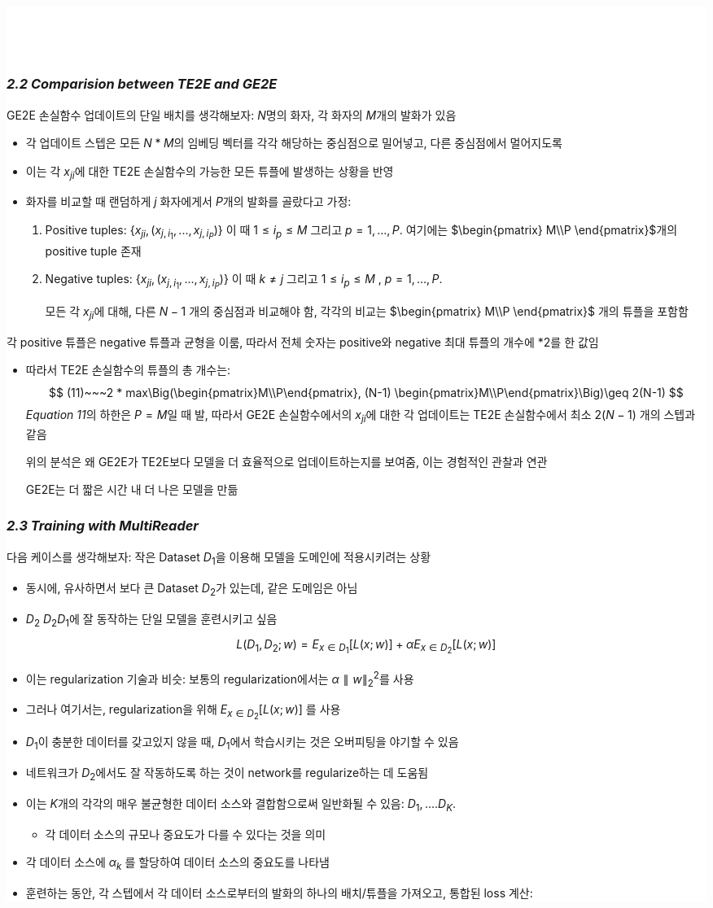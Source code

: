 
    ​     

    ​      

### _2.2 Comparision between TE2E and GE2E_

GE2E 손실함수 업데이트의 단일 배치를 생각해보자: $N$명의 화자, 각 화자의 $M$개의 발화가 있음

- 각 업데이트 스텝은 모든 $N*M$의 임베딩 벡터를 각각 해당하는 중심점으로 밀어넣고, 다른 중심점에서 멀어지도록

- 이는 각 $x_{ji}$에 대한 TE2E 손실함수의 가능한 모든 튜플에 발생하는 상황을 반영

- 화자를 비교할 때 랜덤하게 $j$ 화자에게서 $P$개의 발화를 골랐다고 가정:

  1. Positive tuples: $\{x_{ji}, (x_{j,i_1}, ..., x_{j,i_P})\}$ 이 때 $1\leq i_p \leq M$ 그리고 $p = 1,...,P.$ 여기에는 $\begin{pmatrix} M\\P \end{pmatrix}$개의 positive tuple 존재

  2. Negative tuples: $\{x_{ji}, (x_{j,i_1}, ..., x_{j,i_P})\}$  이 때 $k\neq j$ 그리고 $1\leq i_p\leq M$  , $p = 1,...,P.$

     모든 각 $x_{ji}$에 대해, 다른 $N-1$ 개의 중심점과 비교해야 함, 각각의 비교는 $\begin{pmatrix} M\\P \end{pmatrix}$ 개의 튜플을 포함함

각 positive 튜플은 negative 튜플과 균형을 이룸, 따라서 전체 숫자는 positive와 negative 최대 튜플의 개수에 *2를 한 값임

- 따라서 TE2E 손실함수의 튜플의 총 개수는:
  $$
  (11)~~~2 * max\Big(\begin{pmatrix}M\\P\end{pmatrix}, (N-1) \begin{pmatrix}M\\P\end{pmatrix}\Big)\geq 2(N-1)
  $$
  *Equation 11*의 하한은 $P = M$일 때 발, 따라서 GE2E 손실함수에서의 $x_{ji}$에 대한 각 업데이트는 TE2E 손실함수에서 최소 $2(N-1)$ 개의 스텝과 같음

  위의 분석은 왜 GE2E가 TE2E보다 모델을 더 효율적으로 업데이트하는지를 보여줌, 이는 경험적인 관찰과 연관

  GE2E는 더 짧은 시간 내 더 나은 모델을 만듦



   

   

### _2.3 Training with MultiReader_

다음 케이스를 생각해보자: 작은 Dataset $D_1$을 이용해 모델을 도메인에 적용시키려는 상황

- 동시에, 유사하면서 보다 큰 Dataset $D_2$가 있는데, 같은 도메임은 아님

- $D_2$ $D_2$$D_1$에 잘 동작하는 단일 모델을 훈련시키고 싶음
  $$
  L(D_1, D_2;w)=E_{x\in D_1}[L(x;w)] + \alpha E_{x\in D_2}[L(x;w)]
  $$

- 이는 regularization 기술과 비슷: 보통의 regularization에서는 $\alpha\parallel w\parallel ^2_2$를 사용
- 그러나 여기서는, regularization을 위해  $E_{x\in D_2}[L(x;w)]$ 를 사용
- $D_1$이 충분한 데이터를 갖고있지 않을 때, $D_1$에서 학습시키는 것은 오버피팅을 야기할 수 있음
- 네트워크가 $D_2$에서도 잘 작동하도록 하는 것이 network를 regularize하는 데 도움됨
- 이는 $K$개의 각각의 매우 불균형한 데이터 소스와 결합함으로써 일반화될 수 있음: $D_1, .... D_K$.
  - 각 데이터 소스의 규모나 중요도가 다를 수 있다는 것을 의미
- 각 데이터 소스에 $\alpha_k$ 를 할당하여 데이터 소스의 중요도를 나타냄
- 훈련하는 동안, 각 스텝에서 각 데이터 소스로부터의 발화의 하나의 배치/튜플을 가져오고, 통합된 loss 계산:
